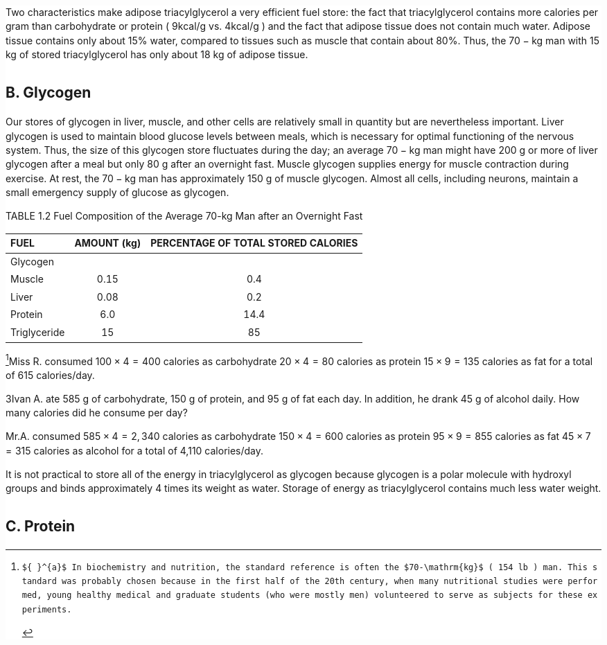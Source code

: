 Two characteristics make adipose triacylglycerol a very efficient fuel store: the fact that triacylglycerol contains more calories per gram than carbohydrate or protein ( $9 \mathrm{kcal} / \mathrm{g}$ vs. $4 \mathrm{kcal} / \mathrm{g}$ ) and the fact that adipose tissue does not contain much water. Adipose tissue contains only about $15 \%$ water, compared to tissues such as muscle that contain about $80 \%$. Thus, the $70-\mathrm{kg}$ man with 15 kg of stored triacylglycerol has only about 18 kg of adipose tissue.

## B. Glycogen

Our stores of glycogen in liver, muscle, and other cells are relatively small in quantity but are nevertheless important. Liver glycogen is used to maintain blood glucose levels between meals, which is necessary for optimal functioning of the nervous system. Thus, the size of this glycogen store fluctuates during the day; an average $70-\mathrm{kg}$ man might have 200 g or more of liver glycogen after a meal but only 80 g after an overnight fast. Muscle glycogen supplies energy for muscle contraction during exercise. At rest, the $70-\mathrm{kg}$ man has approximately 150 g of muscle glycogen. Almost all cells, including neurons, maintain a small emergency supply of glucose as glycogen.

TABLE 1.2 Fuel Composition of the Average 70-kg Man after an Overnight Fast

| FUEL | AMOUNT (kg) | PERCENTAGE OF TOTAL STORED CALORIES |
| :-- | :--: | :--: |
| Glycogen |  |  |
| Muscle | 0.15 | 0.4 |
| Liver | 0.08 | 0.2 |
| Protein | 6.0 | 14.4 |
| Triglyceride | 15 | 85 |

[^0]Miss R. consumed
$100 \times 4=400$ calories as carbohydrate
$20 \times 4=80$ calories as protein
$15 \times 9=135$ calories as fat
for a total of 615 calories/day.

3Ivan A. ate 585 g of carbohydrate, 150 g of protein, and 95 g of fat each day. In addition, he drank 45 g of alcohol daily. How many calories did he consume per day?


[^0]:    ${ }^{a}$ In biochemistry and nutrition, the standard reference is often the $70-\mathrm{kg}$ ( 154 lb ) man. This standard was probably chosen because in the first half of the 20th century, when many nutritional studies were performed, young healthy medical and graduate students (who were mostly men) volunteered to serve as subjects for these experiments.

Mr.A. consumed
$585 \times 4=2,340$ calories as carbohydrate
$150 \times 4=600$ calories as protein
$95 \times 9=855$ calories as fat
$45 \times 7=315$ calories as alcohol
for a total of 4,110 calories/day.

It is not practical to store all of the energy in triacylglycerol as glycogen because glycogen is a polar molecule with hydroxyl groups and binds approximately 4 times its weight as water. Storage of energy as triacylglycerol contains much less water weight.

## C. Protein
